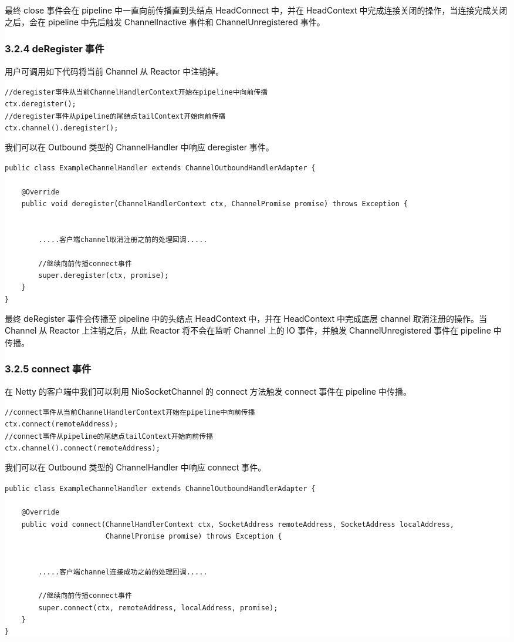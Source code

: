 最终 close 事件会在 pipeline 中一直向前传播直到头结点 HeadConnect 中，并在 HeadContext 中完成连接关闭的操作，当连接完成关闭之后，会在 pipeline 中先后触发 ChannelInactive 事件和 ChannelUnregistered 事件。

### 3.2.4 deRegister 事件

用户可调用如下代码将当前 Channel 从 Reactor 中注销掉。

```
//deregister事件从当前ChannelHandlerContext开始在pipeline中向前传播
ctx.deregister();
//deregister事件从pipeline的尾结点tailContext开始向前传播
ctx.channel().deregister();
```

我们可以在 Outbound 类型的 ChannelHandler 中响应 deregister 事件。

```
public class ExampleChannelHandler extends ChannelOutboundHandlerAdapter {

    @Override
    public void deregister(ChannelHandlerContext ctx, ChannelPromise promise) throws Exception {


        .....客户端channel取消注册之前的处理回调.....

        //继续向前传播connect事件
        super.deregister(ctx, promise);
    }
}
```

最终 deRegister 事件会传播至 pipeline 中的头结点 HeadContext 中，并在 HeadContext 中完成底层 channel 取消注册的操作。当 Channel 从 Reactor 上注销之后，从此 Reactor 将不会在监听 Channel 上的 IO 事件，并触发 ChannelUnregistered 事件在 pipeline 中传播。

### 3.2.5 connect 事件

在 Netty 的客户端中我们可以利用 NioSocketChannel 的 connect 方法触发 connect 事件在 pipeline 中传播。

```
//connect事件从当前ChannelHandlerContext开始在pipeline中向前传播
ctx.connect(remoteAddress);
//connect事件从pipeline的尾结点tailContext开始向前传播
ctx.channel().connect(remoteAddress);
```

我们可以在 Outbound 类型的 ChannelHandler 中响应 connect 事件。

```
public class ExampleChannelHandler extends ChannelOutboundHandlerAdapter {

    @Override
    public void connect(ChannelHandlerContext ctx, SocketAddress remoteAddress, SocketAddress localAddress,
                        ChannelPromise promise) throws Exception {


        .....客户端channel连接成功之前的处理回调.....

        //继续向前传播connect事件
        super.connect(ctx, remoteAddress, localAddress, promise);
    }
}
```
